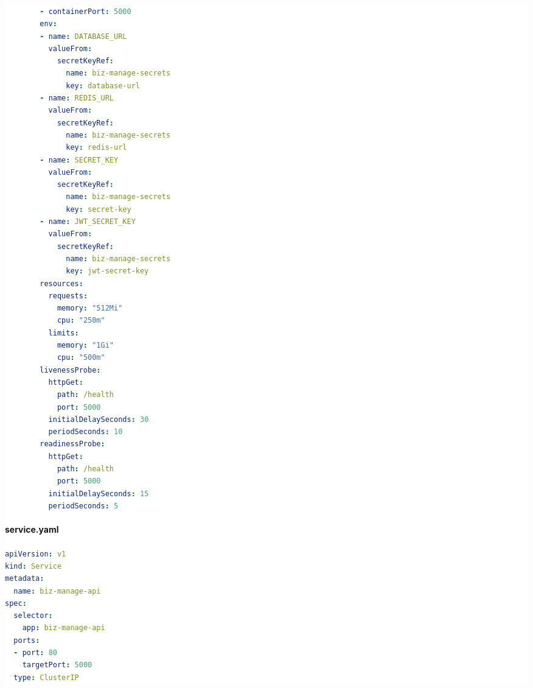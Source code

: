 ```yaml
        - containerPort: 5000
        env:
        - name: DATABASE_URL
          valueFrom:
            secretKeyRef:
              name: biz-manage-secrets
              key: database-url
        - name: REDIS_URL
          valueFrom:
            secretKeyRef:
              name: biz-manage-secrets
              key: redis-url
        - name: SECRET_KEY
          valueFrom:
            secretKeyRef:
              name: biz-manage-secrets
              key: secret-key
        - name: JWT_SECRET_KEY
          valueFrom:
            secretKeyRef:
              name: biz-manage-secrets
              key: jwt-secret-key
        resources:
          requests:
            memory: "512Mi"
            cpu: "250m"
          limits:
            memory: "1Gi"
            cpu: "500m"
        livenessProbe:
          httpGet:
            path: /health
            port: 5000
          initialDelaySeconds: 30
          periodSeconds: 10
        readinessProbe:
          httpGet:
            path: /health
            port: 5000
          initialDelaySeconds: 15
          periodSeconds: 5
```

#### service.yaml
```yaml
apiVersion: v1
kind: Service
metadata:
  name: biz-manage-api
spec:
  selector:
    app: biz-manage-api
  ports:
  - port: 80
    targetPort: 5000
  type: ClusterIP
```

